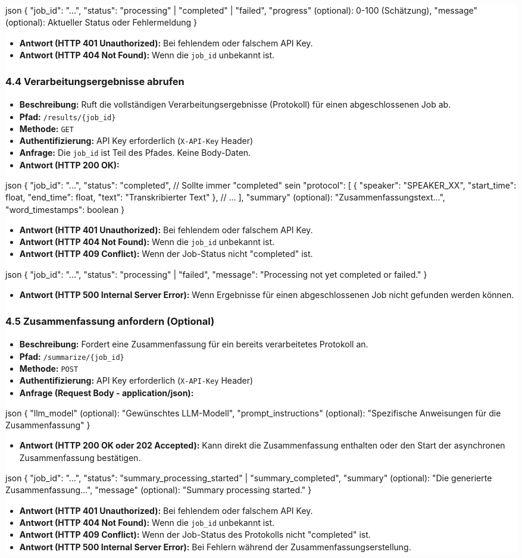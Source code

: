 
json { "job_id": "...", "status": "processing" | "completed" | "failed", "progress" (optional): 0-100 (Schätzung), "message" (optional): Aktueller Status oder Fehlermeldung }

*   **Antwort (HTTP 401 Unauthorized):** Bei fehlendem oder falschem API Key.
*   **Antwort (HTTP 404 Not Found):** Wenn die `job_id` unbekannt ist.

### 4.4 Verarbeitungsergebnisse abrufen

*   **Beschreibung:** Ruft die vollständigen Verarbeitungsergebnisse (Protokoll) für einen abgeschlossenen Job ab.
*   **Pfad:** `/results/{job_id}`
*   **Methode:** `GET`
*   **Authentifizierung:** API Key erforderlich (`X-API-Key` Header)
*   **Anfrage:** Die `job_id` ist Teil des Pfades. Keine Body-Daten.
*   **Antwort (HTTP 200 OK):**


json { "job_id": "...", "status": "completed", // Sollte immer "completed" sein "protocol": [ { "speaker": "SPEAKER_XX", "start_time": float, "end_time": float, "text": "Transkribierter Text" }, // ... ], "summary" (optional): "Zusammenfassungstext...", "word_timestamps": boolean }

*   **Antwort (HTTP 401 Unauthorized):** Bei fehlendem oder falschem API Key.
*   **Antwort (HTTP 404 Not Found):** Wenn die `job_id` unbekannt ist.
*   **Antwort (HTTP 409 Conflict):** Wenn der Job-Status nicht "completed" ist.


json { "job_id": "...", "status": "processing" | "failed", "message": "Processing not yet completed or failed." }

*   **Antwort (HTTP 500 Internal Server Error):** Wenn Ergebnisse für einen abgeschlossenen Job nicht gefunden werden können.

### 4.5 Zusammenfassung anfordern (Optional)

*   **Beschreibung:** Fordert eine Zusammenfassung für ein bereits verarbeitetes Protokoll an.
*   **Pfad:** `/summarize/{job_id}`
*   **Methode:** `POST`
*   **Authentifizierung:** API Key erforderlich (`X-API-Key` Header)
*   **Anfrage (Request Body - application/json):**


json { "llm_model" (optional): "Gewünschtes LLM-Modell", "prompt_instructions" (optional): "Spezifische Anweisungen für die Zusammenfassung" }

*   **Antwort (HTTP 200 OK oder 202 Accepted):** Kann direkt die Zusammenfassung enthalten oder den Start der asynchronen Zusammenfassung bestätigen.


json { "job_id": "...", "status": "summary_processing_started" | "summary_completed", "summary" (optional): "Die generierte Zusammenfassung...", "message" (optional): "Summary processing started." }

*   **Antwort (HTTP 401 Unauthorized):** Bei fehlendem oder falschem API Key.
*   **Antwort (HTTP 404 Not Found):** Wenn die `job_id` unbekannt ist.
*   **Antwort (HTTP 409 Conflict):** Wenn der Job-Status des Protokolls nicht "completed" ist.
*   **Antwort (HTTP 500 Internal Server Error):** Bei Fehlern während der Zusammenfassungserstellung.
